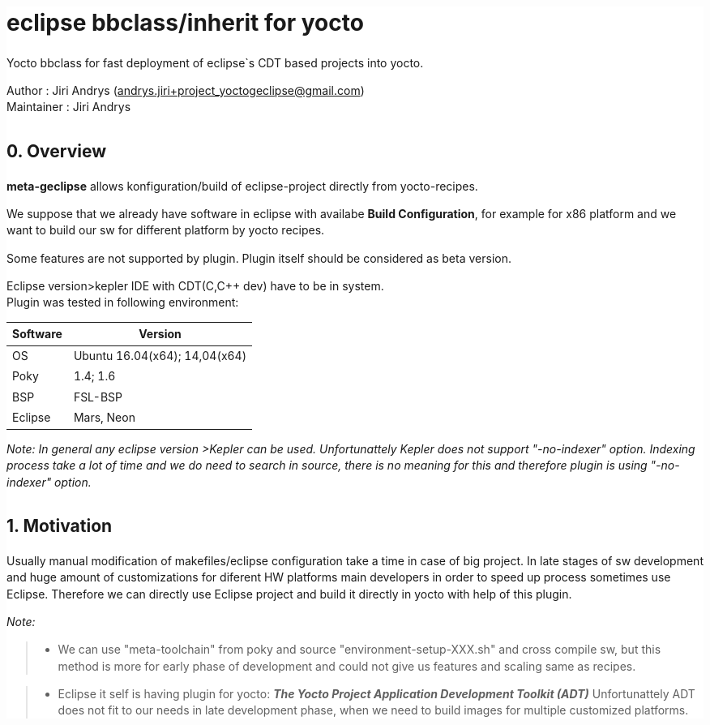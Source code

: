 # eclipse bbclass/inherit for yocto

Yocto bbclass for fast deployment of eclipse`s CDT based projects into yocto.

Author          :  Jiri Andrys (andrys.jiri+project_yoctogeclipse@gmail.com)  
Maintainer      :  Jiri Andrys  


## 0. Overview 

**meta-geclipse** allows konfiguration/build of eclipse-project 
directly from yocto-recipes. 

We suppose that we already have software in eclipse with 
availabe **Build Configuration**, for example for x86 platform and we
want to build our sw for different platform by yocto recipes.


Some features are not supported by plugin. 
Plugin itself should be considered as beta version.

Eclipse version>kepler IDE with CDT(C,C++ dev) have to be in system.  
Plugin was tested in following environment:  


|Software    |Version                         |
|------------|--------------------------------|
|OS          | Ubuntu 16.04(x64); 14,04(x64)  |
|Poky        | 1.4; 1.6                       |
|BSP         | FSL-BSP                        |
|Eclipse     | Mars, Neon                     |

*Note: In general any eclipse version >Kepler can be used.
Unfortunattely Kepler does not support "-no-indexer" option.
Indexing process take a lot of time and we do need to search in source, 
there is no meaning for this and therefore plugin is using "-no-indexer" option.*



## 1. Motivation 
Usually manual modification of makefiles/eclipse configuration take a time in case of big project.
In late stages of sw development and huge amount of customizations for 
diferent HW platforms main developers in order to speed up process sometimes use Eclipse. Therefore we can directly use Eclipse project and build it directly in yocto with help of this plugin.


*Note:*
>* We can use "meta-toolchain" from poky and source "environment-setup-XXX.sh"
and cross compile sw, but this method is more for early phase of development and could not give us features and scaling same as recipes.  

> * Eclipse it self is having plugin for yocto:
***The Yocto Project Application Development Toolkit (ADT)***
Unfortunattely ADT does not fit to our needs in late development phase,
when we need to build images for multiple customized platforms.
